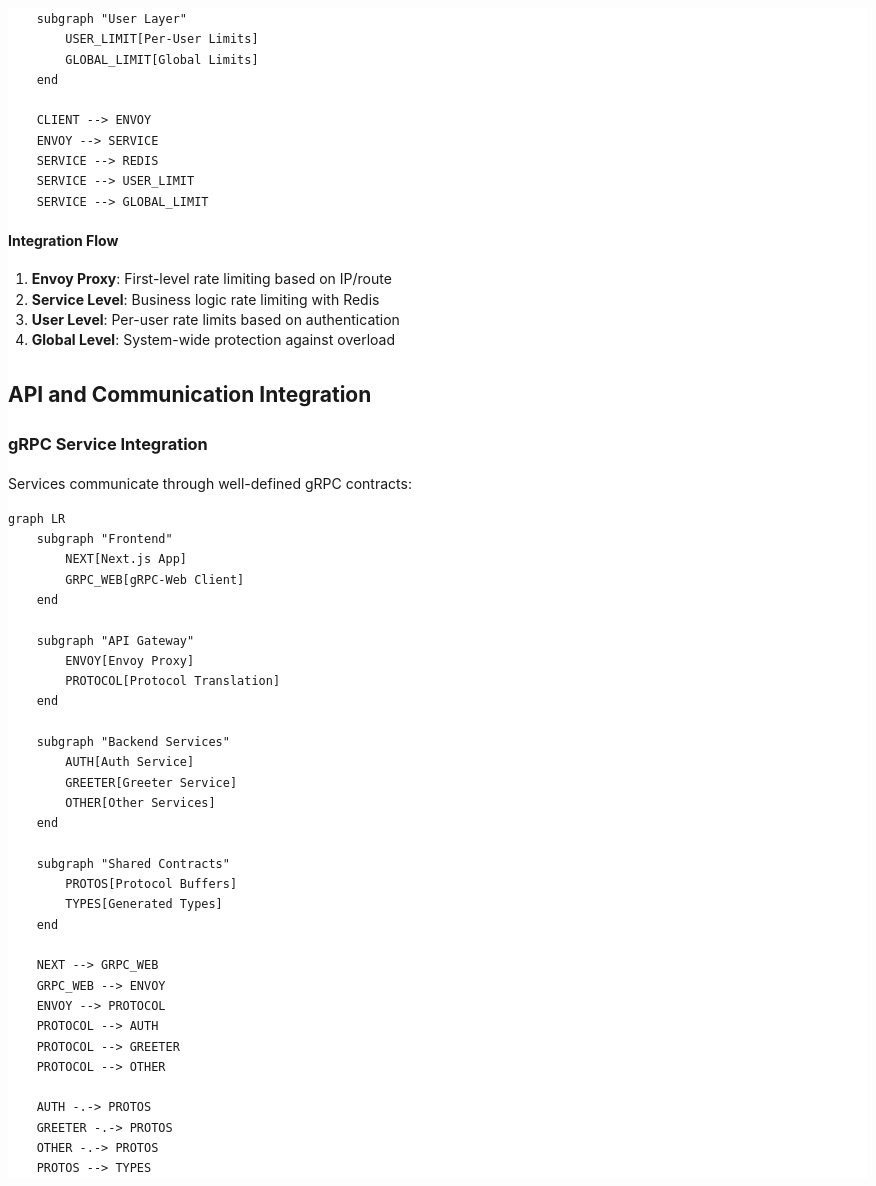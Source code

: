 ```mermaid
    subgraph "User Layer"
        USER_LIMIT[Per-User Limits]
        GLOBAL_LIMIT[Global Limits]
    end
    
    CLIENT --> ENVOY
    ENVOY --> SERVICE
    SERVICE --> REDIS
    SERVICE --> USER_LIMIT
    SERVICE --> GLOBAL_LIMIT
```

#### Integration Flow
1. **Envoy Proxy**: First-level rate limiting based on IP/route
2. **Service Level**: Business logic rate limiting with Redis
3. **User Level**: Per-user rate limits based on authentication
4. **Global Level**: System-wide protection against overload

## API and Communication Integration

### gRPC Service Integration

Services communicate through well-defined gRPC contracts:

```mermaid
graph LR
    subgraph "Frontend"
        NEXT[Next.js App]
        GRPC_WEB[gRPC-Web Client]
    end
    
    subgraph "API Gateway"
        ENVOY[Envoy Proxy]
        PROTOCOL[Protocol Translation]
    end
    
    subgraph "Backend Services"
        AUTH[Auth Service]
        GREETER[Greeter Service]
        OTHER[Other Services]
    end
    
    subgraph "Shared Contracts"
        PROTOS[Protocol Buffers]
        TYPES[Generated Types]
    end
    
    NEXT --> GRPC_WEB
    GRPC_WEB --> ENVOY
    ENVOY --> PROTOCOL
    PROTOCOL --> AUTH
    PROTOCOL --> GREETER
    PROTOCOL --> OTHER
    
    AUTH -.-> PROTOS
    GREETER -.-> PROTOS
    OTHER -.-> PROTOS
    PROTOS --> TYPES
```
